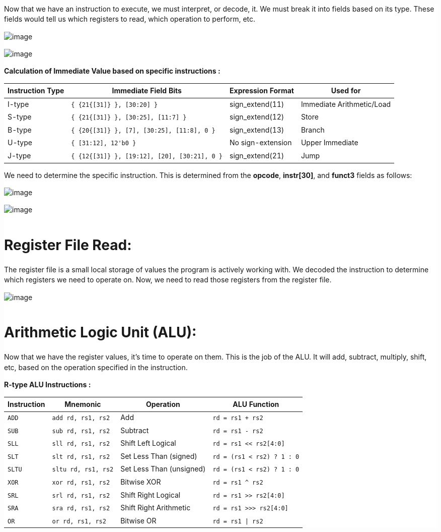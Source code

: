 Now that we have an instruction to execute, we must interpret, or decode, it. We must break it into fields based on its type. These fields would tell us which registers to read, which operation to perform, etc.

![image](https://github.com/user-attachments/assets/a43ad678-0ebb-42f2-8721-564b1e95f25e)

![image](https://github.com/user-attachments/assets/bfda98b0-d586-4352-a7dc-f9096fa9ccb3)

**Calculation of Immediate Value based on specific instructions :**


| Instruction Type | Immediate Field Bits                         | Expression Format | Used for                  |
| ---------------- | -------------------------------------------- | ----------------- | ------------------------- |
| I-type           | `{ {21{[31]} }, [30:20] }`                   |  sign_extend(11)  | Immediate Arithmetic/Load |
| S-type           | `{ {21{[31]} }, [30:25], [11:7] }`           |  sign_extend(12)  | Store                     |
| B-type           | `{ {20{[31]} }, [7], [30:25], [11:8], 0 }`   |  sign_extend(13)  | Branch                    |
| U-type           | `{ [31:12], 12'b0 }`                         | No sign-extension | Upper Immediate           |
| J-type           | `{ {12{[31]} }, [19:12], [20], [30:21], 0 }` |  sign_extend(21)  | Jump                      |


We need to determine the specific instruction. This is determined from the **opcode**, **instr[30]**, and **funct3** fields as follows:

![image](https://github.com/user-attachments/assets/d3e50e3b-5bbd-4b37-9715-dcc82ca922ed)

![image](https://github.com/user-attachments/assets/7df419f0-c835-485b-b4b7-e6fc9d9b23e6)


# Register File Read: 

The register file is a small local storage of values the program is actively working with. We decoded the instruction to determine which registers we need to operate on. Now, we need to read those registers from the register file.

![image](https://github.com/user-attachments/assets/c3a88849-c4ff-4733-9aa9-9b1b66c88c12)


# Arithmetic Logic Unit (ALU): 

Now that we have the register values, it’s time to operate on them. This is the job of the ALU. It will add, subtract, multiply, shift, etc, based on the operation specified in the instruction.

**R-type ALU Instructions :**

| Instruction | Mnemonic            | Operation                | ALU Function               |
| ----------- | ------------------- | ------------------------ | -------------------------- |
| `ADD`       | `add rd, rs1, rs2`  | Add                      | `rd = rs1 + rs2`           |
| `SUB`       | `sub rd, rs1, rs2`  | Subtract                 | `rd = rs1 - rs2`           |
| `SLL`       | `sll rd, rs1, rs2`  | Shift Left Logical       | `rd = rs1 << rs2[4:0]`     |
| `SLT`       | `slt rd, rs1, rs2`  | Set Less Than (signed)   | `rd = (rs1 < rs2) ? 1 : 0` |
| `SLTU`      | `sltu rd, rs1, rs2` | Set Less Than (unsigned) | `rd = (rs1 < rs2) ? 1 : 0` |
| `XOR`       | `xor rd, rs1, rs2`  | Bitwise XOR              | `rd = rs1 ^ rs2`           |
| `SRL`       | `srl rd, rs1, rs2`  | Shift Right Logical      | `rd = rs1 >> rs2[4:0]`     |
| `SRA`       | `sra rd, rs1, rs2`  | Shift Right Arithmetic   | `rd = rs1 >>> rs2[4:0]`    |
| `OR`        | `or rd, rs1, rs2`   | Bitwise OR               | `rd = rs1 \| rs2`          |